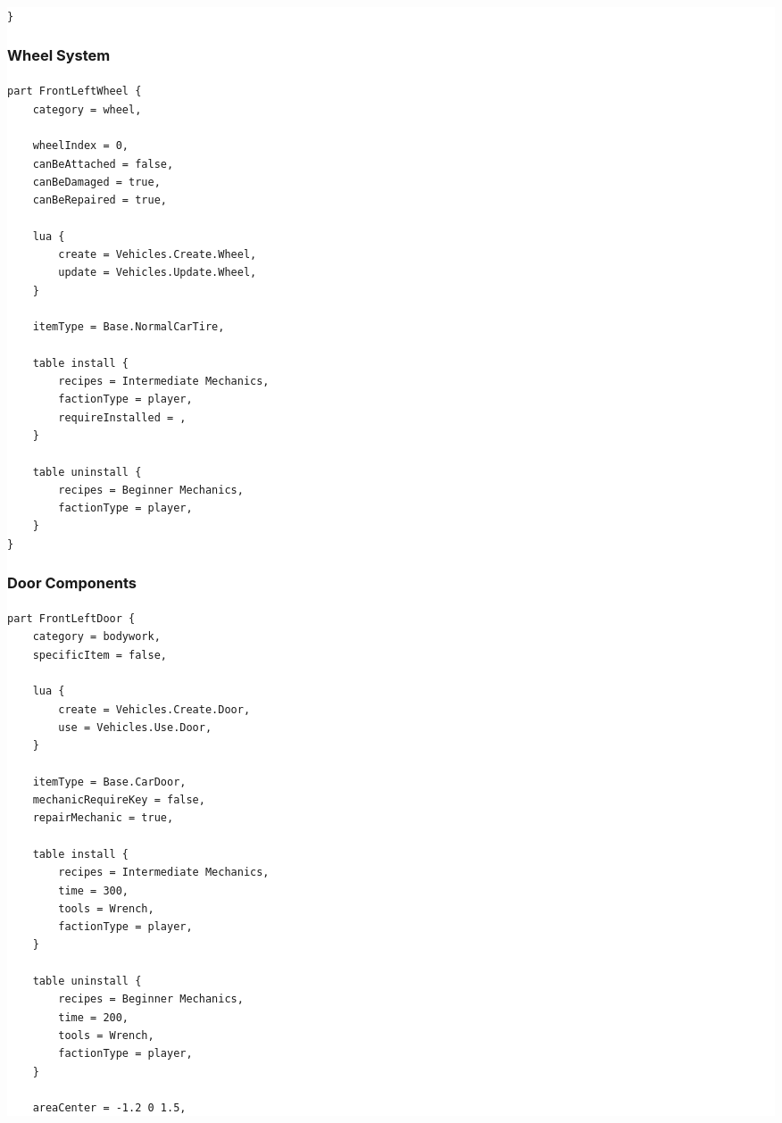 ```
}
```

### Wheel System
```
part FrontLeftWheel {
    category = wheel,
    
    wheelIndex = 0,
    canBeAttached = false,
    canBeDamaged = true,
    canBeRepaired = true,
    
    lua {
        create = Vehicles.Create.Wheel,
        update = Vehicles.Update.Wheel,
    }
    
    itemType = Base.NormalCarTire,
    
    table install {
        recipes = Intermediate Mechanics,
        factionType = player,
        requireInstalled = ,
    }
    
    table uninstall {
        recipes = Beginner Mechanics,
        factionType = player,
    }
}
```

### Door Components
```
part FrontLeftDoor {
    category = bodywork,
    specificItem = false,
    
    lua {
        create = Vehicles.Create.Door,
        use = Vehicles.Use.Door,
    }
    
    itemType = Base.CarDoor,
    mechanicRequireKey = false,
    repairMechanic = true,
    
    table install {
        recipes = Intermediate Mechanics,
        time = 300,
        tools = Wrench,
        factionType = player,
    }
    
    table uninstall {
        recipes = Beginner Mechanics,
        time = 200,
        tools = Wrench,
        factionType = player,
    }
    
    areaCenter = -1.2 0 1.5,
```